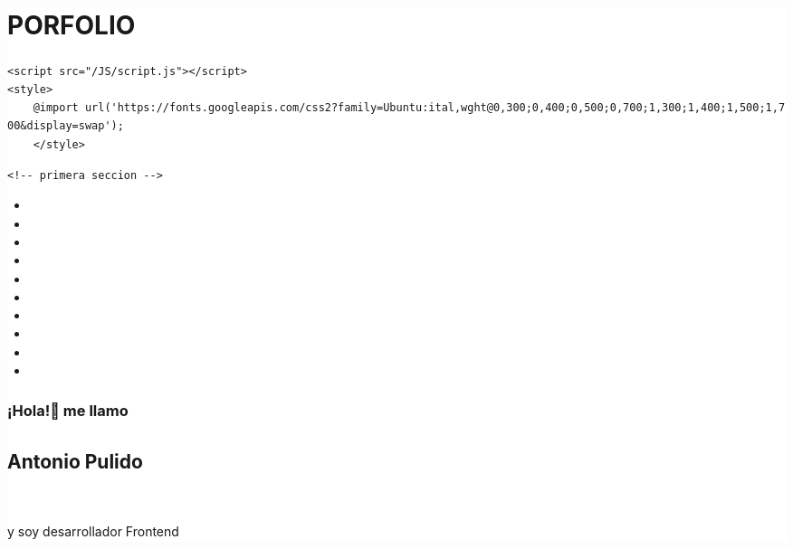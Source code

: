 # PORFOLIO
<!DOCTYPE html>
<html xmlns="http://www.w3.org/1999/xhtml" lang="en">
<head>
    <meta charset="UTF-8">
    <meta http-equiv="X-UA-Compatible" content="IE=edge">
    <meta name="viewport" content="width=device-width, initial-scale=1.0">
    <link rel="stylesheet" href="/CSS/style.css">
    <link rel="stylesheet" href="/CSS/style2.css">
    <link rel="stylesheet" href="/CSS/style3.css">
    <link rel="stylesheet" href="/CSS/style4.css">
    <link rel="stylesheet" href="/CSS/background.css">
    <script src="https://ajax.googleapis.com/ajax/libs/jquery/1.11.3/jquery.min.js"></script>
    <link rel="stylesheet" href="https://cdn.jsdelivr.net/gh/devicons/devicon@v2.15.1/devicon.min.css">
   
    <script src="/JS/script.js"></script>
    <style>
        @import url('https://fonts.googleapis.com/css2?family=Ubuntu:ital,wght@0,300;0,400;0,500;0,700;1,300;1,400;1,500;1,700&display=swap');
        </style> 

</head>
<body>

    <!-- primera seccion -->
    
<section class="section1">



<div class="fondo1">
            <ul class="circles">
                    <li></li>
                    <li></li>
                    <li></li>
                    <li></li>
                    <li></li>
                    <li></li>
                    <li></li>
                    <li></li>
                    <li></li>
                    <li></li>
            </ul>
    </div >



<div class="centro1">
    <h3>¡Hola!&#128075; me llamo</h3>
    <h1>Antonio Pulido</h1>
    <br>
    <p class="typed-out">
        y soy desarrollador Frontend</p>
</div>
